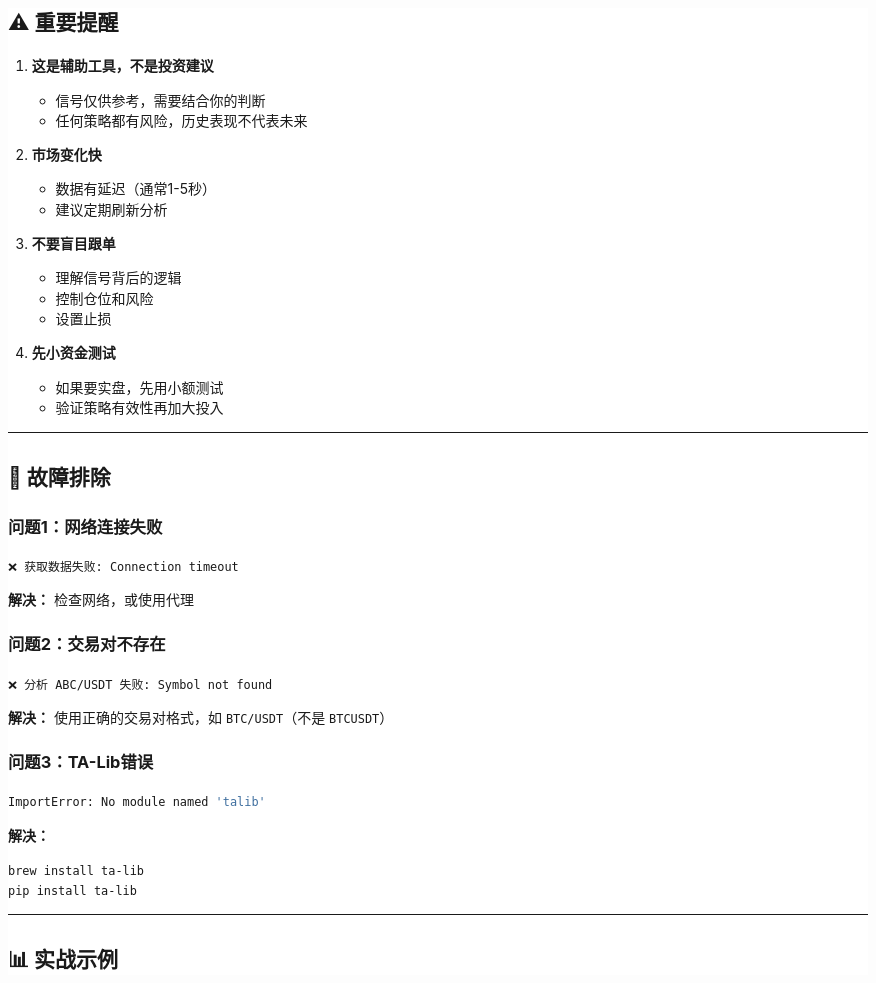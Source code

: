 
## ⚠️ 重要提醒

1. **这是辅助工具，不是投资建议**
   - 信号仅供参考，需要结合你的判断
   - 任何策略都有风险，历史表现不代表未来

2. **市场变化快**
   - 数据有延迟（通常1-5秒）
   - 建议定期刷新分析

3. **不要盲目跟单**
   - 理解信号背后的逻辑
   - 控制仓位和风险
   - 设置止损

4. **先小资金测试**
   - 如果要实盘，先用小额测试
   - 验证策略有效性再加大投入

---

## 🔧 故障排除

### 问题1：网络连接失败

```bash
❌ 获取数据失败: Connection timeout
```

**解决：** 检查网络，或使用代理

### 问题2：交易对不存在

```bash
❌ 分析 ABC/USDT 失败: Symbol not found
```

**解决：** 使用正确的交易对格式，如 `BTC/USDT`（不是 `BTCUSDT`）

### 问题3：TA-Lib错误

```bash
ImportError: No module named 'talib'
```

**解决：**
```bash
brew install ta-lib
pip install ta-lib
```

---

## 📊 实战示例
